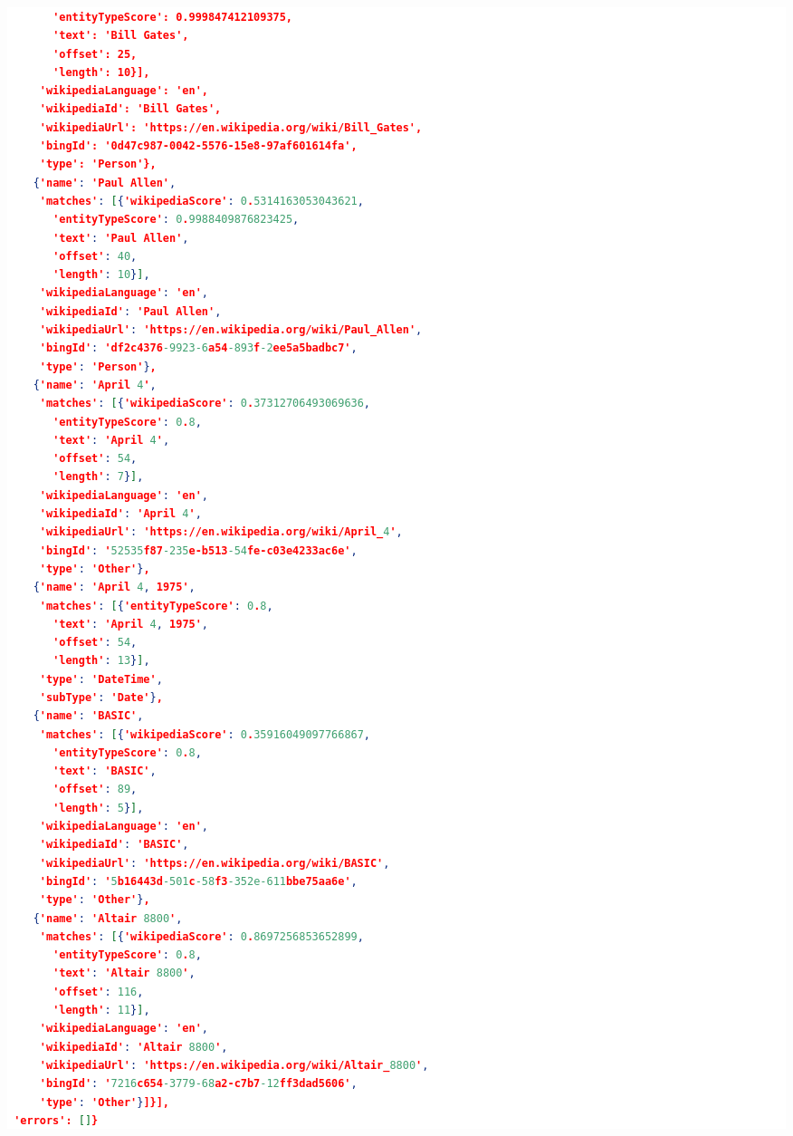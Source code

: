 ```json
       'entityTypeScore': 0.999847412109375,
       'text': 'Bill Gates',
       'offset': 25,
       'length': 10}],
     'wikipediaLanguage': 'en',
     'wikipediaId': 'Bill Gates',
     'wikipediaUrl': 'https://en.wikipedia.org/wiki/Bill_Gates',
     'bingId': '0d47c987-0042-5576-15e8-97af601614fa',
     'type': 'Person'},
    {'name': 'Paul Allen',
     'matches': [{'wikipediaScore': 0.5314163053043621,
       'entityTypeScore': 0.9988409876823425,
       'text': 'Paul Allen',
       'offset': 40,
       'length': 10}],
     'wikipediaLanguage': 'en',
     'wikipediaId': 'Paul Allen',
     'wikipediaUrl': 'https://en.wikipedia.org/wiki/Paul_Allen',
     'bingId': 'df2c4376-9923-6a54-893f-2ee5a5badbc7',
     'type': 'Person'},
    {'name': 'April 4',
     'matches': [{'wikipediaScore': 0.37312706493069636,
       'entityTypeScore': 0.8,
       'text': 'April 4',
       'offset': 54,
       'length': 7}],
     'wikipediaLanguage': 'en',
     'wikipediaId': 'April 4',
     'wikipediaUrl': 'https://en.wikipedia.org/wiki/April_4',
     'bingId': '52535f87-235e-b513-54fe-c03e4233ac6e',
     'type': 'Other'},
    {'name': 'April 4, 1975',
     'matches': [{'entityTypeScore': 0.8,
       'text': 'April 4, 1975',
       'offset': 54,
       'length': 13}],
     'type': 'DateTime',
     'subType': 'Date'},
    {'name': 'BASIC',
     'matches': [{'wikipediaScore': 0.35916049097766867,
       'entityTypeScore': 0.8,
       'text': 'BASIC',
       'offset': 89,
       'length': 5}],
     'wikipediaLanguage': 'en',
     'wikipediaId': 'BASIC',
     'wikipediaUrl': 'https://en.wikipedia.org/wiki/BASIC',
     'bingId': '5b16443d-501c-58f3-352e-611bbe75aa6e',
     'type': 'Other'},
    {'name': 'Altair 8800',
     'matches': [{'wikipediaScore': 0.8697256853652899,
       'entityTypeScore': 0.8,
       'text': 'Altair 8800',
       'offset': 116,
       'length': 11}],
     'wikipediaLanguage': 'en',
     'wikipediaId': 'Altair 8800',
     'wikipediaUrl': 'https://en.wikipedia.org/wiki/Altair_8800',
     'bingId': '7216c654-3779-68a2-c7b7-12ff3dad5606',
     'type': 'Other'}]}],
 'errors': []}
```
